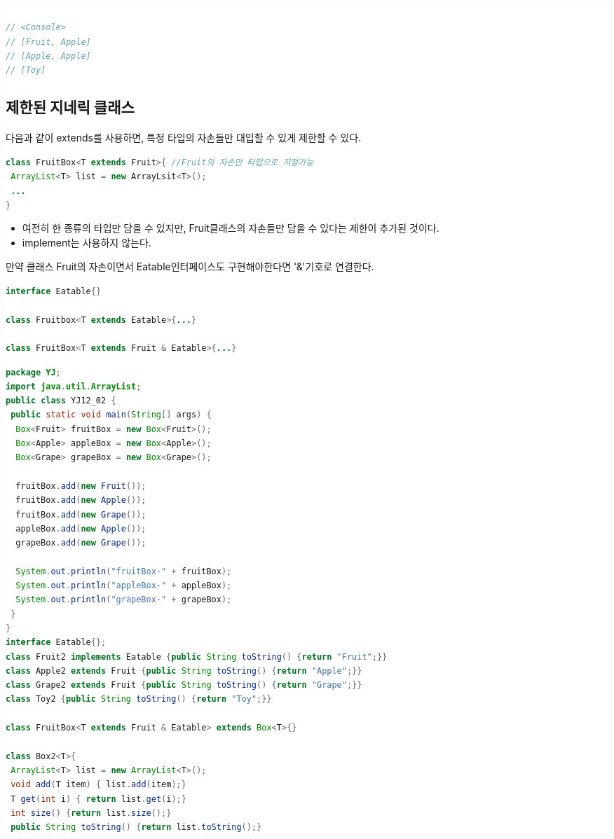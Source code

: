 ```java

// <Console>
// [Fruit, Apple]
// [Apple, Apple]
// [Toy]

```

## 제한된 지네릭 클래스

다음과 같이 extends를 사용하면, 특정 타입의 자손들만 대입할 수 있게 제한할 수 있다.

```java
class FruitBox<T extends Fruit>{ //Fruit의 자손만 타입으로 지정가능
 ArrayList<T> list = new ArrayLsit<T>();
 ...
}
```

- 여전히 한 종류의 타입만 담을 수 있지만, Fruit클래스의 자손들만 담을 수 있다는 제한이 추가된 것이다.
- implement는 사용하지 않는다.

만약 클래스 Fruit의 자손이면서 Eatable인터페이스도 구현해야한다면 '&'기호로 연결한다.

```java
interface Eatable{}

class Fruitbox<T extends Eatable>{...}

class FruitBox<T extends Fruit & Eatable>{...}
```

```java
package YJ;
import java.util.ArrayList;
public class YJ12_02 {
 public static void main(String[] args) {
  Box<Fruit> fruitBox = new Box<Fruit>();
  Box<Apple> appleBox = new Box<Apple>();
  Box<Grape> grapeBox = new Box<Grape>();
  
  fruitBox.add(new Fruit());
  fruitBox.add(new Apple());
  fruitBox.add(new Grape());
  appleBox.add(new Apple());
  grapeBox.add(new Grape());
  
  System.out.println("fruitBox-" + fruitBox);
  System.out.println("appleBox-" + appleBox);
  System.out.println("grapeBox-" + grapeBox);
 }
}
interface Eatable{};
class Fruit2 implements Eatable {public String toString() {return "Fruit";}}
class Apple2 extends Fruit {public String toString() {return "Apple";}}
class Grape2 extends Fruit {public String toString() {return "Grape";}}
class Toy2 {public String toString() {return "Toy";}}

class FruitBox<T extends Fruit & Eatable> extends Box<T>{}

class Box2<T>{
 ArrayList<T> list = new ArrayList<T>();
 void add(T item) { list.add(item);}
 T get(int i) { return list.get(i);}
 int size() {return list.size();}
 public String toString() {return list.toString();}
```